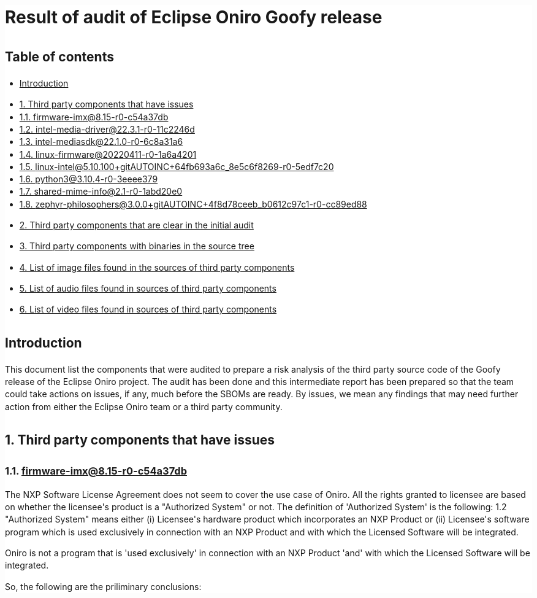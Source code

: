 # Result of audit of Eclipse Oniro Goofy release

## Table of contents

  * [Introduction](#introduction)
  - [1. Third party components that have issues](#1-third-party-components-that-have-issues)
  - [1.1. firmware-imx@8.15-r0-c54a37db](#11-firmware-imx815-r0-c54a37db)
  - [1.2. intel-media-driver@22.3.1-r0-11c2246d](#12-intel-media-driver2231-r0-11c2246d)
  - [1.3. intel-mediasdk@22.1.0-r0-6c8a31a6](#13-intel-mediasdk2210-r0-6c8a31a6)
  - [1.4. linux-firmware@20220411-r0-1a6a4201](#14-linux-firmware20220411-r0-1a6a4201)
  - [1.5. linux-intel@5.10.100+gitAUTOINC+64fb693a6c_8e5c6f8269-r0-5edf7c20](#15-linux-intel510100gitautoinc64fb693a6c8e5c6f8269-r0-5edf7c20)
  - [1.6. python3@3.10.4-r0-3eeee379](#16-python33104-r0-3eeee379)
  - [1.7. shared-mime-info@2.1-r0-1abd20e0](#17-shared-mime-info21-r0-1abd20e0)
  - [1.8. zephyr-philosophers@3.0.0+gitAUTOINC+4f8d78ceeb_b0612c97c1-r0-cc89ed88](#18-zephyr-philosophers300gitautoinc4f8d78ceebb0612c97c1-r0-cc89ed88)
  * [2. Third party components that are clear in the initial audit](#2-third-party-components-that-are-clear-in-the-initial-audit)
  - [3. Third party components with binaries in the source tree](#3-third-party-components-with-baniaries-in-the-source-tree)
  * [4. List of image files found in the sources of third party components](#4-list-of-image-files-found-in-the-sources)
  - [5. List of audio files found in sources of third party components](#5-list-of-audio-files-found-in-sources)
  * [6. List of video files found in sources of third party components](#6-list-of-video-files-found-in-sources)

## Introduction 
This document list the components that were audited to prepare a risk analysis of the third party source code of the Goofy release of the Eclipse Oniro project. The audit has been done and this intermediate report has been  prepared so that the team could take actions on issues, if any, much before the SBOMs are ready. By issues, we mean any findings that may need further action from either the Eclipse Oniro team or a third party community.    

## 1. Third party components that have issues 

### 1.1. firmware-imx@8.15-r0-c54a37db 
The NXP Software License Agreement does not seem to cover the use case of Oniro.
All the rights granted to licensee are based on whether the licensee's product is a "Authorized System" or not. The definition of 'Authorized System' is the following:
1.2    "Authorized System" means either (i) Licensee's hardware product which
incorporates an NXP Product or (ii) Licensee's software program which is used
exclusively in connection with an NXP Product and with which the Licensed
Software will be integrated.

Oniro is not a program that is 'used exclusively' in connection with an NXP Product 'and' with which the Licensed Software will be integrated.

So, the following are the priliminary conclusions:
